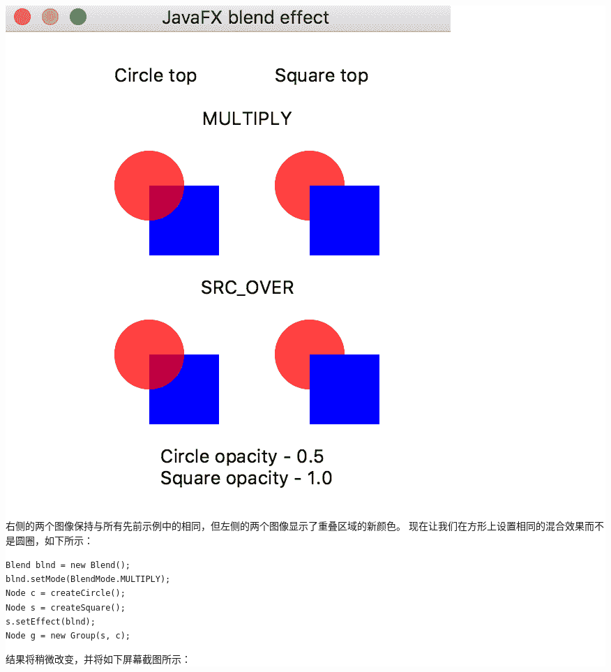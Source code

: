 ![](img/5059b4da-51fe-45c3-b5a2-da6bb6f91a4b.png)

右侧的两个图像保持与所有先前示例中的相同，但左侧的两个图像显示了重叠区域的新颜色。 现在让我们在方形上设置相同的混合效果而不是圆圈，如下所示：

```
Blend blnd = new Blend();
blnd.setMode(BlendMode.MULTIPLY);
Node c = createCircle();
Node s = createSquare();
s.setEffect(blnd);
Node g = new Group(s, c);
```

结果将稍微改变，并将如下屏幕截图所示：
